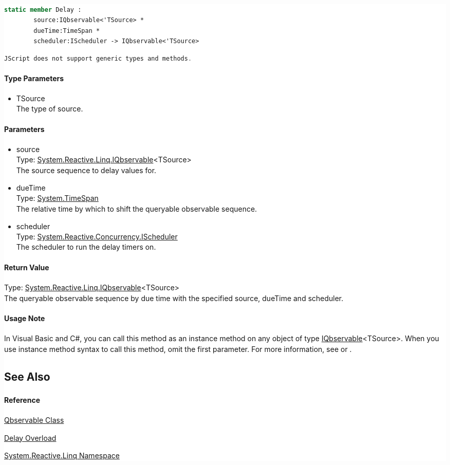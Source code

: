 ```fsharp
static member Delay : 
        source:IQbservable<'TSource> * 
        dueTime:TimeSpan * 
        scheduler:IScheduler -> IQbservable<'TSource> 
```

```javascript
JScript does not support generic types and methods.
```

#### Type Parameters

- TSource  
  The type of source.

#### Parameters

- source  
  Type: [System.Reactive.Linq.IQbservable](IQbservable/IQbservable(TSource))\<TSource\>  
  The source sequence to delay values for.

- dueTime  
  Type: [System.TimeSpan](https://msdn.microsoft.com/en-us/library/269ew577)  
  The relative time by which to shift the queryable observable sequence.

- scheduler  
  Type: [System.Reactive.Concurrency.IScheduler](IScheduler/IScheduler)  
  The scheduler to run the delay timers on.

#### Return Value

Type: [System.Reactive.Linq.IQbservable](IQbservable/IQbservable(TSource))\<TSource\>  
The queryable observable sequence by due time with the specified source, dueTime and scheduler.

#### Usage Note

In Visual Basic and C\#, you can call this method as an instance method on any object of type [IQbservable](IQbservable/IQbservable(TSource))\<TSource\>. When you use instance method syntax to call this method, omit the first parameter. For more information, see [](https://msdn.microsoft.com/en-us/library/Bb384936) or [](https://msdn.microsoft.com/en-us/library/Bb383977).

## See Also

#### Reference

[Qbservable Class](Qbservable/Qbservable)

[Delay Overload](Delay/Qbservable.Delay)

[System.Reactive.Linq Namespace](System.Reactive.Linq/System.Reactive.Linq)








